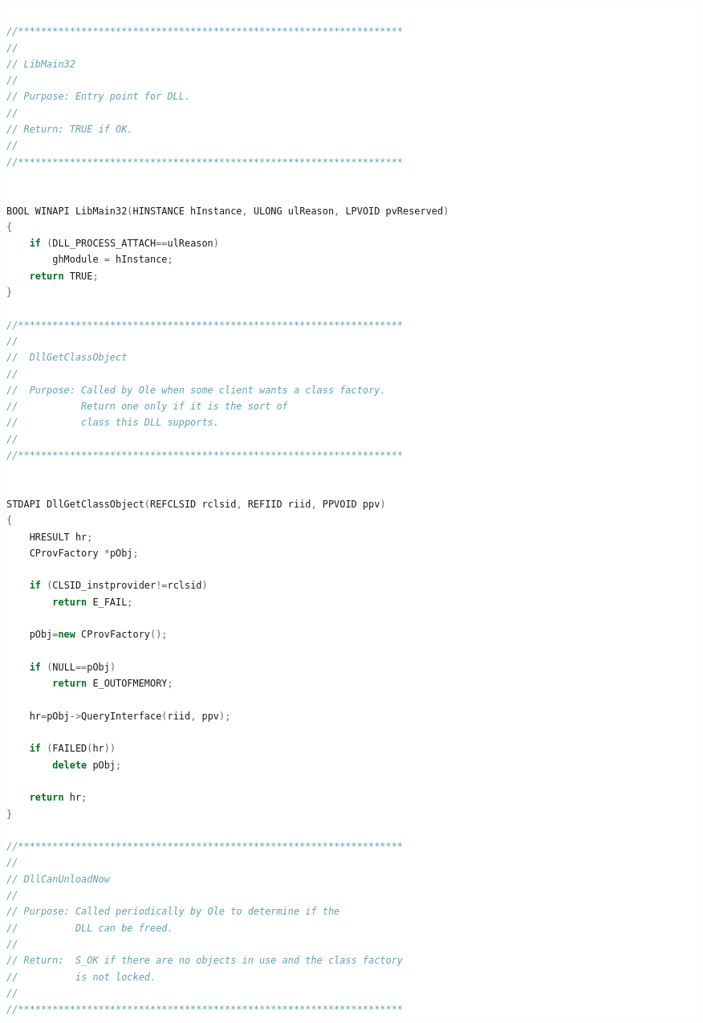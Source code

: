 ```C++

//*******************************************************************
//
// LibMain32
//
// Purpose: Entry point for DLL.
//
// Return: TRUE if OK.
//
//*******************************************************************


BOOL WINAPI LibMain32(HINSTANCE hInstance, ULONG ulReason, LPVOID pvReserved)
{
    if (DLL_PROCESS_ATTACH==ulReason)
        ghModule = hInstance;
    return TRUE;
}

//*******************************************************************
//
//  DllGetClassObject
//
//  Purpose: Called by Ole when some client wants a class factory.
//           Return one only if it is the sort of
//           class this DLL supports.
//
//*******************************************************************


STDAPI DllGetClassObject(REFCLSID rclsid, REFIID riid, PPVOID ppv)
{
    HRESULT hr;
    CProvFactory *pObj;

    if (CLSID_instprovider!=rclsid)
        return E_FAIL;

    pObj=new CProvFactory();

    if (NULL==pObj)
        return E_OUTOFMEMORY;

    hr=pObj->QueryInterface(riid, ppv);

    if (FAILED(hr))
        delete pObj;

    return hr;
}

//*******************************************************************
//
// DllCanUnloadNow
//
// Purpose: Called periodically by Ole to determine if the
//          DLL can be freed.
//
// Return:  S_OK if there are no objects in use and the class factory 
//          is not locked.
//
//*******************************************************************

```